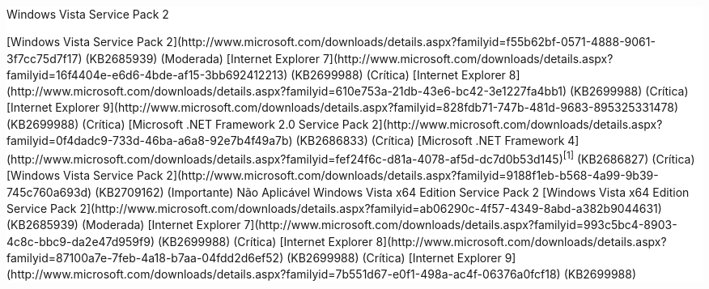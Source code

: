 Windows Vista Service Pack 2
</td>
<td style="border:1px solid black;">
[Windows Vista Service Pack 2](http://www.microsoft.com/downloads/details.aspx?familyid=f55b62bf-0571-4888-9061-3f7cc75d7f17)  
(KB2685939)  
(Moderada)
</td>
<td style="border:1px solid black;">
[Internet Explorer 7](http://www.microsoft.com/downloads/details.aspx?familyid=16f4404e-e6d6-4bde-af15-3bb692412213)  
(KB2699988)  
(Crítica)  
[Internet Explorer 8](http://www.microsoft.com/downloads/details.aspx?familyid=610e753a-21db-43e6-bc42-3e1227fa4bb1)  
(KB2699988)  
(Crítica)  
[Internet Explorer 9](http://www.microsoft.com/downloads/details.aspx?familyid=828fdb71-747b-481d-9683-895325331478)  
(KB2699988)  
(Crítica)
</td>
<td style="border:1px solid black;">
[Microsoft .NET Framework 2.0 Service Pack 2](http://www.microsoft.com/downloads/details.aspx?familyid=0f4dadc9-733d-46ba-a6a8-92e7b4f49a7b)  
(KB2686833)  
(Crítica)  
[Microsoft .NET Framework 4](http://www.microsoft.com/downloads/details.aspx?familyid=fef24f6c-d81a-4078-af5d-dc7d0b53d145)<sup>[1]</sup>
(KB2686827)  
(Crítica)
</td>
<td style="border:1px solid black;">
[Windows Vista Service Pack 2](http://www.microsoft.com/downloads/details.aspx?familyid=9188f1eb-b568-4a99-9b39-745c760a693d)  
(KB2709162)  
(Importante)
</td>
<td style="border:1px solid black;">
Não Aplicável
</td>
</tr>
<tr>
<td style="border:1px solid black;">
Windows Vista x64 Edition Service Pack 2
</td>
<td style="border:1px solid black;">
[Windows Vista x64 Edition Service Pack 2](http://www.microsoft.com/downloads/details.aspx?familyid=ab06290c-4f57-4349-8abd-a382b9044631)  
(KB2685939)  
(Moderada)
</td>
<td style="border:1px solid black;">
[Internet Explorer 7](http://www.microsoft.com/downloads/details.aspx?familyid=993c5bc4-8903-4c8c-bbc9-da2e47d959f9)  
(KB2699988)  
(Crítica)  
[Internet Explorer 8](http://www.microsoft.com/downloads/details.aspx?familyid=87100a7e-7feb-4a18-b7aa-04fdd2d6ef52)  
(KB2699988)  
(Crítica)  
[Internet Explorer 9](http://www.microsoft.com/downloads/details.aspx?familyid=7b551d67-e0f1-498a-ac4f-06376a0fcf18)  
(KB2699988)  